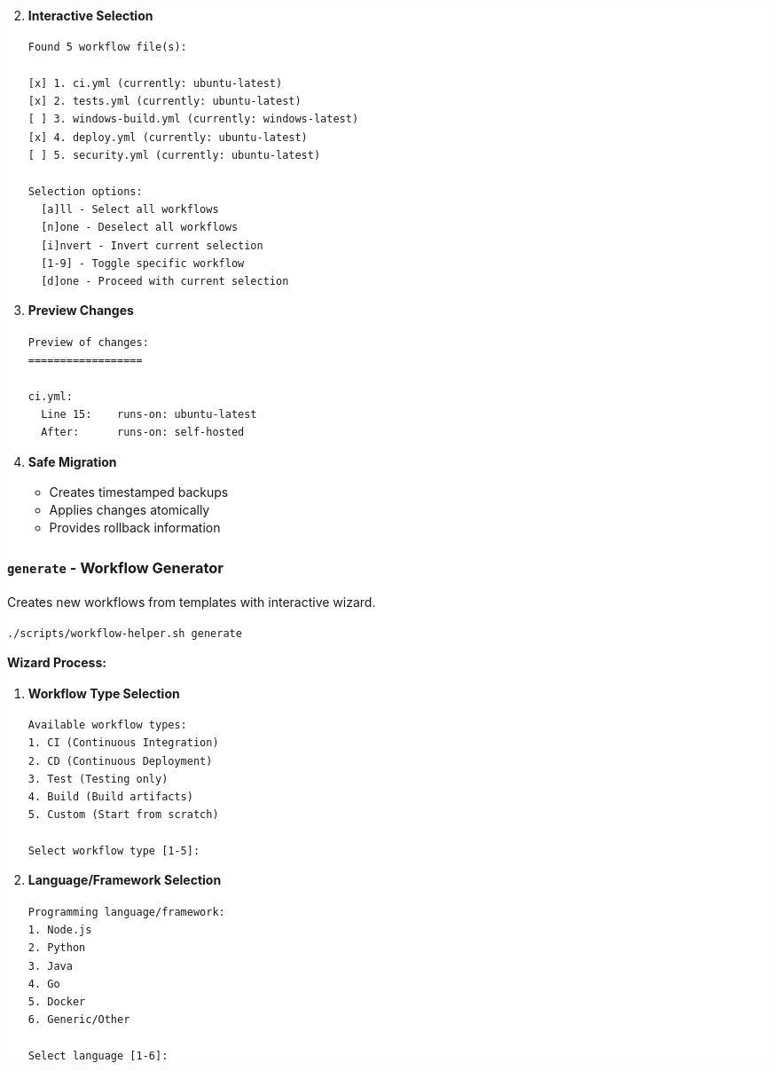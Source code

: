 2. **Interactive Selection**
   ```
   Found 5 workflow file(s):

   [x] 1. ci.yml (currently: ubuntu-latest)
   [x] 2. tests.yml (currently: ubuntu-latest)
   [ ] 3. windows-build.yml (currently: windows-latest)
   [x] 4. deploy.yml (currently: ubuntu-latest)
   [ ] 5. security.yml (currently: ubuntu-latest)

   Selection options:
     [a]ll - Select all workflows
     [n]one - Deselect all workflows
     [i]nvert - Invert current selection
     [1-9] - Toggle specific workflow
     [d]one - Proceed with current selection
   ```

3. **Preview Changes**
   ```
   Preview of changes:
   ==================

   ci.yml:
     Line 15:    runs-on: ubuntu-latest
     After:      runs-on: self-hosted
   ```

4. **Safe Migration**
   - Creates timestamped backups
   - Applies changes atomically
   - Provides rollback information

### `generate` - Workflow Generator

Creates new workflows from templates with interactive wizard.

```bash
./scripts/workflow-helper.sh generate
```

**Wizard Process:**

1. **Workflow Type Selection**
   ```
   Available workflow types:
   1. CI (Continuous Integration)
   2. CD (Continuous Deployment)
   3. Test (Testing only)
   4. Build (Build artifacts)
   5. Custom (Start from scratch)

   Select workflow type [1-5]:
   ```

2. **Language/Framework Selection**
   ```
   Programming language/framework:
   1. Node.js
   2. Python
   3. Java
   4. Go
   5. Docker
   6. Generic/Other

   Select language [1-6]:
   ```
